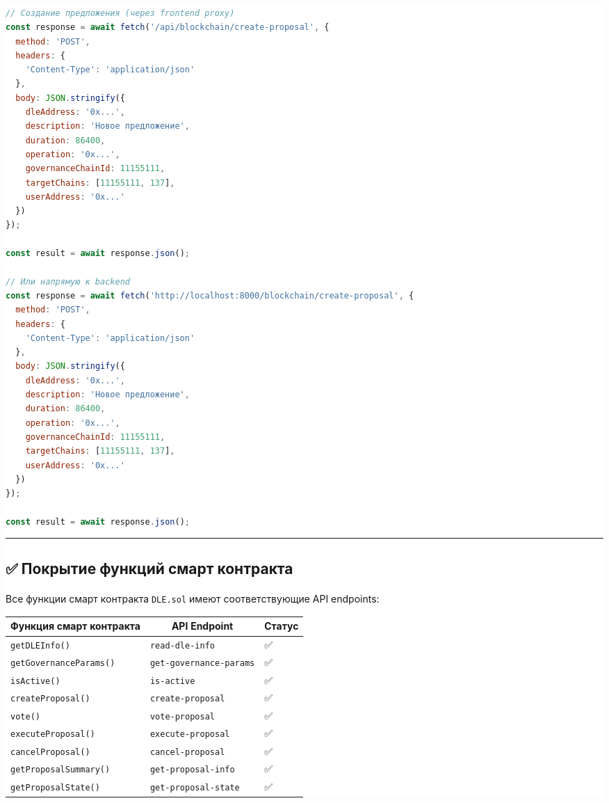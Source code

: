 ```javascript
// Создание предложения (через frontend proxy)
const response = await fetch('/api/blockchain/create-proposal', {
  method: 'POST',
  headers: {
    'Content-Type': 'application/json'
  },
  body: JSON.stringify({
    dleAddress: '0x...',
    description: 'Новое предложение',
    duration: 86400,
    operation: '0x...',
    governanceChainId: 11155111,
    targetChains: [11155111, 137],
    userAddress: '0x...'
  })
});

const result = await response.json();

// Или напрямую к backend
const response = await fetch('http://localhost:8000/blockchain/create-proposal', {
  method: 'POST',
  headers: {
    'Content-Type': 'application/json'
  },
  body: JSON.stringify({
    dleAddress: '0x...',
    description: 'Новое предложение',
    duration: 86400,
    operation: '0x...',
    governanceChainId: 11155111,
    targetChains: [11155111, 137],
    userAddress: '0x...'
  })
});

const result = await response.json();
```

---

## ✅ Покрытие функций смарт контракта

Все функции смарт контракта `DLE.sol` имеют соответствующие API endpoints:

| Функция смарт контракта | API Endpoint | Статус |
|-------------------------|--------------|--------|
| `getDLEInfo()` | `read-dle-info` | ✅ |
| `getGovernanceParams()` | `get-governance-params` | ✅ |
| `isActive()` | `is-active` | ✅ |
| `createProposal()` | `create-proposal` | ✅ |
| `vote()` | `vote-proposal` | ✅ |
| `executeProposal()` | `execute-proposal` | ✅ |
| `cancelProposal()` | `cancel-proposal` | ✅ |
| `getProposalSummary()` | `get-proposal-info` | ✅ |
| `getProposalState()` | `get-proposal-state` | ✅ |